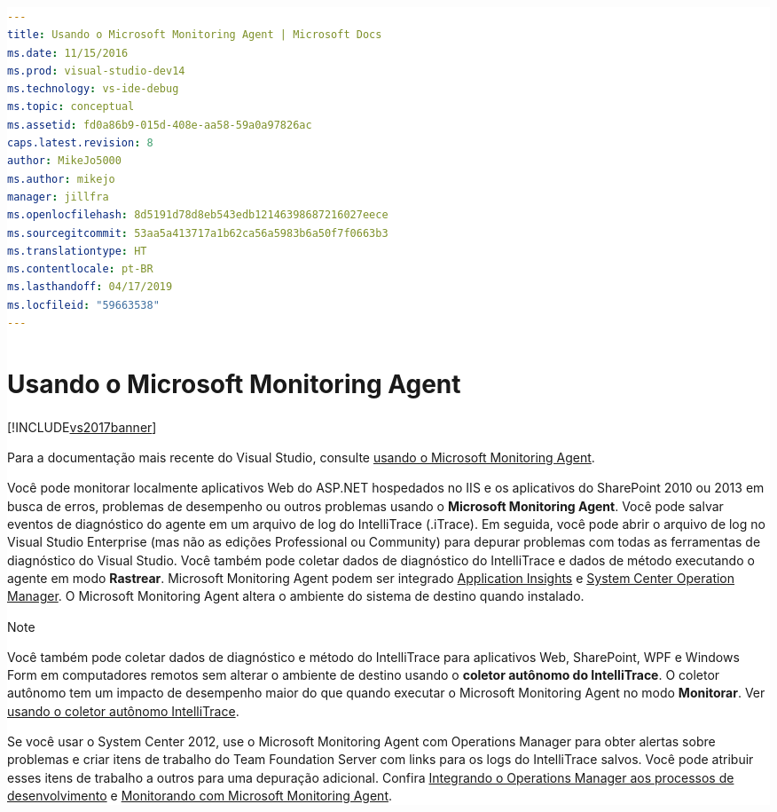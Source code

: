 ```yaml
---
title: Usando o Microsoft Monitoring Agent | Microsoft Docs
ms.date: 11/15/2016
ms.prod: visual-studio-dev14
ms.technology: vs-ide-debug
ms.topic: conceptual
ms.assetid: fd0a86b9-015d-408e-aa58-59a0a97826ac
caps.latest.revision: 8
author: MikeJo5000
ms.author: mikejo
manager: jillfra
ms.openlocfilehash: 8d5191d78d8eb543edb12146398687216027eece
ms.sourcegitcommit: 53aa5a413717a1b62ca56a5983b6a50f7f0663b3
ms.translationtype: HT
ms.contentlocale: pt-BR
ms.lasthandoff: 04/17/2019
ms.locfileid: "59663538"
---
```

# <a name="using-the-microsoft-monitoring-agent"></a>Usando o Microsoft Monitoring Agent
[!INCLUDE[vs2017banner](../includes/vs2017banner.md)]

Para a documentação mais recente do Visual Studio, consulte [usando o Microsoft Monitoring Agent](https://docs.microsoft.com/visualstudio/debugger/using-the-microsoft-monitoring-agent).

Você pode monitorar localmente aplicativos Web do ASP.NET hospedados no IIS e os aplicativos do SharePoint 2010 ou 2013 em busca de erros, problemas de desempenho ou outros problemas usando o **Microsoft Monitoring Agent**. Você pode salvar eventos de diagnóstico do agente em um arquivo de log do IntelliTrace (.iTrace). Em seguida, você pode abrir o arquivo de log no Visual Studio Enterprise (mas não as edições Professional ou Community) para depurar problemas com todas as ferramentas de diagnóstico do Visual Studio. Você também pode coletar dados de diagnóstico do IntelliTrace e dados de método executando o agente em modo **Rastrear**. Microsoft Monitoring Agent podem ser integrado [Application Insights](/azure/azure-monitor/app/app-insights-overview) e [System Center Operation Manager](http://technet.microsoft.com/library/hh205987.aspx). O Microsoft Monitoring Agent altera o ambiente do sistema de destino quando instalado.  
  
> [!NOTE]
> Você também pode coletar dados de diagnóstico e método do IntelliTrace para aplicativos Web, SharePoint, WPF e Windows Form em computadores remotos sem alterar o ambiente de destino usando o **coletor autônomo do IntelliTrace**. O coletor autônomo tem um impacto de desempenho maior do que quando executar o Microsoft Monitoring Agent no modo **Monitorar**. Ver [usando o coletor autônomo IntelliTrace](../debugger/using-the-intellitrace-stand-alone-collector.md).  
  
 Se você usar o System Center 2012, use o Microsoft Monitoring Agent com Operations Manager para obter alertas sobre problemas e criar itens de trabalho do Team Foundation Server com links para os logs do IntelliTrace salvos. Você pode atribuir esses itens de trabalho a outros para uma depuração adicional. Confira [Integrando o Operations Manager aos processos de desenvolvimento](http://technet.microsoft.com/library/jj614609.aspx) e [Monitorando com Microsoft Monitoring Agent](http://technet.microsoft.com/library/dn465153.aspx).  
  